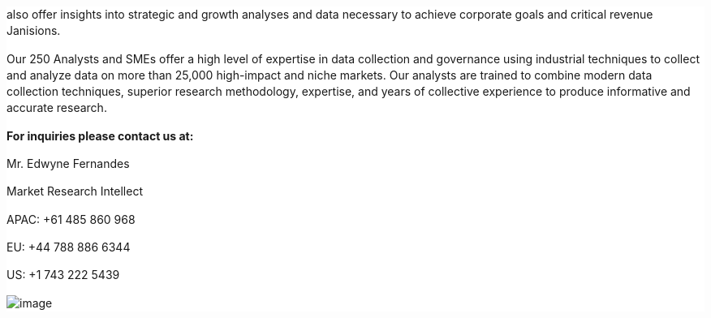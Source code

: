 also offer insights into strategic and growth analyses and data necessary to achieve corporate goals and critical revenue Janisions.</p><p><span class="">Our 250 Analysts and SMEs offer a high level of expertise in data collection and governance using industrial techniques to collect and analyze data on more than 25,000 high-impact and niche markets. Our analysts are trained to combine modern data collection techniques, superior research methodology, expertise, and years of collective experience to produce informative and accurate research.</span></p><p><strong>For inquiries please contact us at:</strong></p><p>Mr. Edwyne Fernandes</p><p>Market Research Intellect</p><p>APAC: +61 485 860 968</p><p>EU: +44 788 886 6344</p><p>US: +1 743 222 5439</p>
![image](https://github.com/user-attachments/assets/bda06efc-3870-4855-b61c-bfb98315a4b5)
